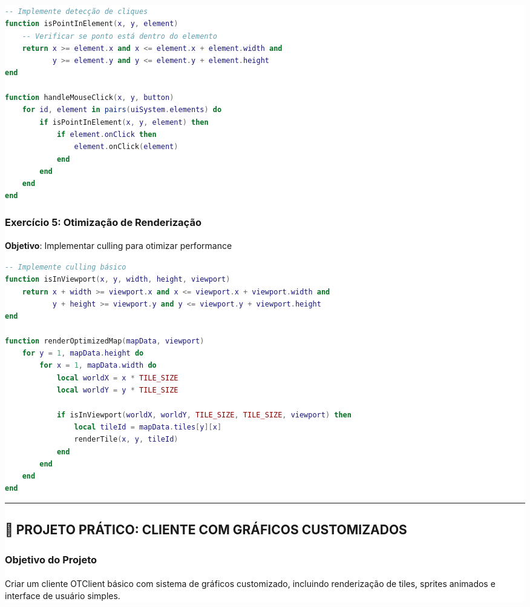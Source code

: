 ```lua
-- Implemente detecção de cliques
function isPointInElement(x, y, element)
    -- Verificar se ponto está dentro do elemento
    return x >= element.x and x <= element.x + element.width and
           y >= element.y and y <= element.y + element.height
end

function handleMouseClick(x, y, button)
    for id, element in pairs(uiSystem.elements) do
        if isPointInElement(x, y, element) then
            if element.onClick then
                element.onClick(element)
            end
        end
    end
end
```

### **Exercício 5: Otimização de Renderização**
**Objetivo**: Implementar culling para otimizar performance

```lua
-- Implemente culling básico
function isInViewport(x, y, width, height, viewport)
    return x + width >= viewport.x and x <= viewport.x + viewport.width and
           y + height >= viewport.y and y <= viewport.y + viewport.height
end

function renderOptimizedMap(mapData, viewport)
    for y = 1, mapData.height do
        for x = 1, mapData.width do
            local worldX = x * TILE_SIZE
            local worldY = y * TILE_SIZE
            
            if isInViewport(worldX, worldY, TILE_SIZE, TILE_SIZE, viewport) then
                local tileId = mapData.tiles[y][x]
                renderTile(x, y, tileId)
            end
        end
    end
end
```

---

## 🎯 **PROJETO PRÁTICO: CLIENTE COM GRÁFICOS CUSTOMIZADOS**

### **Objetivo do Projeto**
Criar um cliente OTClient básico com sistema de gráficos customizado, incluindo renderização de tiles, sprites animados e interface de usuário simples.
